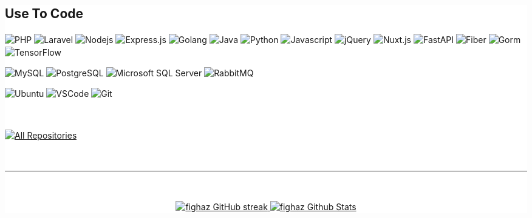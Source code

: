 ## Use To Code

![PHP](https://img.shields.io/badge/PHP-777BB4?style=for-the-badge&logo=php&logoColor=white)
![Laravel](https://img.shields.io/badge/Laravel-FF2D20?style=for-the-badge&logo=laravel&logoColor=white)
![Nodejs](https://img.shields.io/badge/Nodejs-3C873A?style=for-the-badge&labelColor=black&logo=node.js&logoColor=3C873A)
![Express.js](https://img.shields.io/badge/Express.js-000000?style=for-the-badge&logo=express&logoColor=white)
![Golang](https://img.shields.io/badge/Go-00ADD8?style=for-the-badge&logo=go&logoColor=white)
![Java](https://img.shields.io/badge/Java-ED8B00?style=for-the-badge&logo=openjdk&logoColor=white)
![Python](https://img.shields.io/badge/Python-14354C?style=for-the-badge&logo=python&logoColor=white)
![Javascript](https://img.shields.io/badge/JavaScript-F7DF1E?style=for-the-badge&logo=javascript&logoColor=black)
![jQuery](https://img.shields.io/badge/jQuery-0769AD?style=for-the-badge&logo=jquery&logoColor=white)
![Nuxt.js](https://img.shields.io/badge/Nuxt-00DC82?style=for-the-badge&logo=nuxt.js&logoColor=white)
![FastAPI](https://img.shields.io/badge/FastAPI-009688?style=for-the-badge&logo=fastapi&logoColor=white)
![Fiber](https://img.shields.io/badge/Fiber-00A9E0?style=for-the-badge&logo=fiber&logoColor=white)
![Gorm](https://img.shields.io/badge/Gorm-007396?style=for-the-badge&logo=go&logoColor=white)
![TensorFlow](https://img.shields.io/badge/TensorFlow-FF6F00?style=for-the-badge&logo=tensorflow&logoColor=white)

![MySQL](https://img.shields.io/badge/MySQL-005C84?style=for-the-badge&logo=mysql&logoColor=white)
![PostgreSQL](https://img.shields.io/badge/PostgreSQL-4169E1?style=for-the-badge&logo=postgresql&logoColor=white)
![Microsoft SQL Server](https://img.shields.io/badge/Microsoft%20SQL%20Server-CC2927?style=for-the-badge&logo=microsoft%20sql%20server&logoColor=white)
![RabbitMQ](https://img.shields.io/badge/RabbitMQ-FF6600?style=for-the-badge&logo=rabbitmq&logoColor=white)

![Ubuntu](https://img.shields.io/badge/Ubuntu-E95420?style=for-the-badge&logo=ubuntu&logoColor=white)
![VSCode](https://img.shields.io/badge/Visual_Studio-0078d7?style=for-the-badge&logo=visual%20studio&logoColor=white)
![Git](https://img.shields.io/badge/Git-F05032?style=for-the-badge&logo=git&logoColor=white)

<br/>



<p align="left">
  <a href="https://github.com/fighaz?tab=repositories" target="_blank"><img alt="All Repositories" title="All Repositories" src="https://img.shields.io/badge/-All%20Repos-2962FF?style=for-the-badge&logo=koding&logoColor=white"/></a>
</p>

<br/>
<hr/>
<br/>


<p align="center">
  <a href="https://github.com/fighaz">
    <img src="https://github-readme-streak-stats.herokuapp.com/?user=fighaz&theme=radical&border=7F3FBF&background=0D1117" 
         alt="fighaz GitHub streak" width="49.5%" height="200px"/>
  </a>
  <a href="https://github.com/fighaz">
    <img alt="fighaz Github Stats" 
         src="https://denvercoder1-github-readme-stats.vercel.app/api?username=fighaz&show_icons=true&count_private=true&theme=react&border_color=7F3FBF&bg_color=0D1117&title_color=F85D7F&icon_color=F8D866" 
         width="49.5%" height="200px"/>
  </a>
</p>

